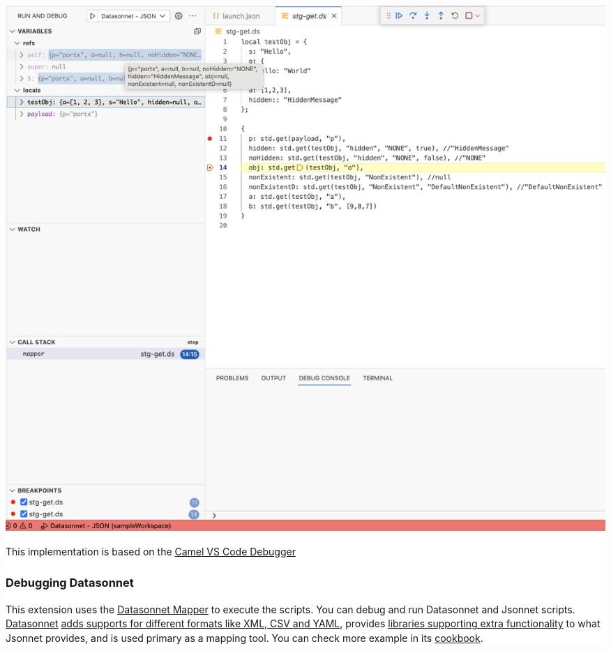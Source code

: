 <p align="center"><img src="./docs/images/breakpoint.png" alt="Script with breakpoints, showing the variables and in progress mapping." width="100%"/></p>

This implementation is based on the <a href="https://marketplace.visualstudio.com/items?itemName=redhat.vscode-debug-adapter-apache-camel">Camel VS Code Debugger</a>



### Debugging Datasonnet

This extension uses the <a href="https://datasonnet.github.io/datasonnet-mapper/datasonnet/latest/jar-lib.html">Datasonnet Mapper</a> to execute the scripts. You can debug and run Datasonnet and Jsonnet scripts. <a href="">Datasonnet</a> <a href="https://datasonnet.github.io/datasonnet-mapper/datasonnet/latest/dataformats.html">adds supports for different formats like XML, CSV and YAML</a>, provides <a href="https://datasonnet.github.io/datasonnet-mapper/datasonnet/latest/libraries-core.html">libraries supporting extra functionality</a> to what Jsonnet provides, and is used primary as a mapping tool. You can check more example in its <a href="https://datasonnet.github.io/datasonnet-mapper/datasonnet/latest/cookbook.html">cookbook</a>.
